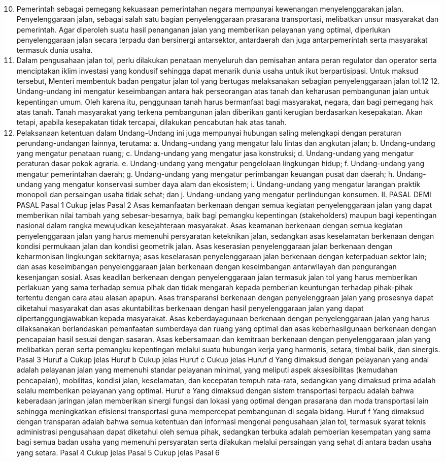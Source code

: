 10. Pemerintah sebagai pemegang kekuasaan pemerintahan negara mempunyai kewenangan menyelenggarakan jalan. Penyelenggaraan jalan, sebagai salah satu bagian penyelenggaraan prasarana transportasi, melibatkan unsur masyarakat dan pemerintah. Agar diperoleh suatu hasil penanganan jalan yang memberikan pelayanan yang optimal, diperlukan penyelenggaraan jalan secara terpadu dan bersinergi antarsektor, antardaerah dan juga antarpemerintah serta masyarakat termasuk dunia usaha.
11. Dalam pengusahaan jalan tol, perlu dilakukan penataan menyeluruh dan pemisahan antara peran regulator dan operator serta menciptakan iklim investasi yang kondusif sehingga dapat menarik dunia usaha untuk ikut berpartisipasi. Untuk maksud tersebut, Menteri membentuk badan pengatur jalan tol yang bertugas melaksanakan sebagian penyelenggaraan jalan tol.12 12. Undang-undang ini mengatur keseimbangan antara hak perseorangan atas tanah dan keharusan pembangunan jalan untuk kepentingan umum. Oleh karena itu, penggunaan tanah harus bermanfaat bagi masyarakat, negara, dan bagi pemegang hak atas tanah. Tanah masyarakat yang terkena pembangunan jalan diberikan ganti kerugian berdasarkan kesepakatan. Akan tetapi, apabila kesepakatan tidak tercapai, dilakukan pencabutan hak atas tanah.
13. Pelaksanaan ketentuan dalam Undang-Undang ini juga mempunyai hubungan saling melengkapi dengan peraturan perundang-undangan lainnya, terutama:
a. Undang-undang yang mengatur lalu lintas dan angkutan jalan;
b. Undang-undang yang mengatur penataan ruang;
c. Undang-undang yang mengatur jasa konstruksi;
d. Undang-undang yang mengatur peraturan dasar pokok agraria.
e. Undang-undang yang mengatur pengelolaan lingkungan hidup;
f. Undang-undang yang mengatur pemerintahan daerah;
g. Undang-undang yang mengatur perimbangan keuangan pusat dan daerah;
h. Undang-undang yang mengatur konservasi sumber daya alam dan ekosistem;
i. Undang-undang yang mengatur larangan praktik monopoli dan persaingan usaha tidak sehat; dan
j. Undang-undang yang mengatur perlindungan konsumen. II. PASAL DEMI PASAL
Pasal 1
Cukup jelas
Pasal 2
Asas kemanfaatan berkenaan dengan semua kegiatan penyelenggaraan jalan yang dapat memberikan nilai tambah yang sebesar-besarnya, baik bagi pemangku kepentingan (stakeholders) maupun bagi kepentingan nasional dalam rangka mewujudkan kesejahteraan masyarakat. Asas keamanan berkenaan dengan semua kegiatan penyelenggaraan jalan yang harus memenuhi persyaratan keteknikan jalan, sedangkan asas keselamatan berkenaan dengan kondisi permukaan jalan dan kondisi geometrik jalan. Asas keserasian penyelenggaraan jalan berkenaan dengan keharmonisan lingkungan sekitarnya; asas keselarasan penyelenggaraan jalan berkenaan dengan keterpaduan sektor lain; dan asas keseimbangan penyelenggaraan jalan berkenaan dengan keseimbangan antarwilayah dan pengurangan kesenjangan sosial. Asas keadilan berkenaan dengan penyelenggaraan jalan termasuk jalan tol yang harus memberikan perlakuan yang sama terhadap semua pihak dan tidak mengarah kepada pemberian keuntungan terhadap pihak-pihak tertentu dengan cara atau alasan apapun. Asas transparansi berkenaan dengan penyelenggraan jalan yang prosesnya dapat diketahui masyarakat dan asas akuntabilitas berkenaan dengan hasil penyelenggaraan jalan yang dapat dipertanggungjawabkan kepada masyarakat. Asas keberdayagunaan berkenaan dengan penyelenggaraan jalan yang harus dilaksanakan berlandaskan pemanfaatan sumberdaya dan ruang yang optimal dan asas keberhasilgunaan berkenaan dengan pencapaian hasil sesuai dengan sasaran. Asas kebersamaan dan kemitraan berkenaan dengan penyelenggaraan jalan yang melibatkan peran serta pemangku kepentingan melalui suatu hubungan kerja yang harmonis, setara, timbal balik, dan sinergis.
Pasal 3
Huruf a Cukup jelas Huruf b Cukup jelas Huruf c Cukup jelas Huruf d Yang dimaksud dengan pelayanan yang andal adalah pelayanan jalan yang memenuhi standar pelayanan minimal, yang meliputi aspek aksesibilitas (kemudahan pencapaian), mobilitas, kondisi jalan, keselamatan, dan kecepatan tempuh rata-rata, sedangkan yang dimaksud prima adalah selalu memberikan pelayanan yang optimal. Huruf e Yang dimaksud dengan sistem transportasi terpadu adalah bahwa keberadaan jaringan jalan memberikan sinergi fungsi dan lokasi yang optimal dengan prasarana dan moda transportasi lain sehingga meningkatkan efisiensi transportasi guna mempercepat pembangunan di segala bidang. Huruf f Yang dimaksud dengan transparan adalah bahwa semua ketentuan dan informasi mengenai pengusahaan jalan tol, termasuk syarat teknis administrasi pengusahaan dapat diketahui oleh semua pihak, sedangkan terbuka adalah pemberian kesempatan yang sama bagi semua badan usaha yang memenuhi persyaratan serta dilakukan melalui persaingan yang sehat di antara badan usaha yang setara.
Pasal 4
Cukup jelas
Pasal 5
Cukup jelas
Pasal 6